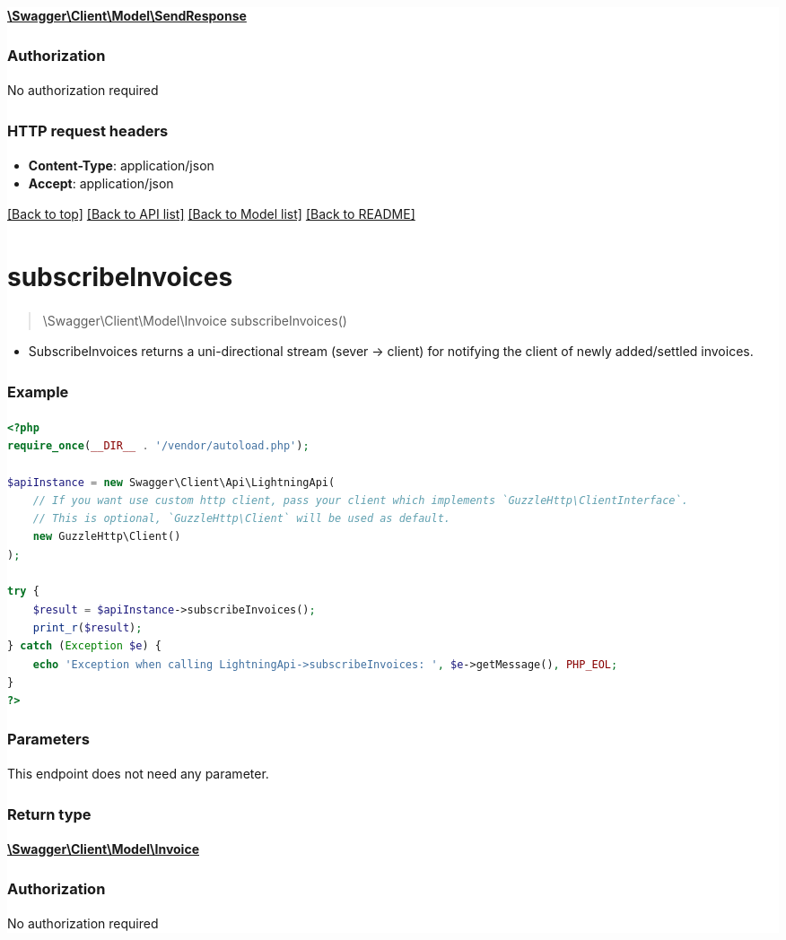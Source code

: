 [**\Swagger\Client\Model\SendResponse**](../Model/SendResponse.md)

### Authorization

No authorization required

### HTTP request headers

 - **Content-Type**: application/json
 - **Accept**: application/json

[[Back to top]](#) [[Back to API list]](../../README.md#documentation-for-api-endpoints) [[Back to Model list]](../../README.md#documentation-for-models) [[Back to README]](../../README.md)

# **subscribeInvoices**
> \Swagger\Client\Model\Invoice subscribeInvoices()

* SubscribeInvoices returns a uni-directional stream (sever -> client) for notifying the client of newly added/settled invoices.

### Example
```php
<?php
require_once(__DIR__ . '/vendor/autoload.php');

$apiInstance = new Swagger\Client\Api\LightningApi(
    // If you want use custom http client, pass your client which implements `GuzzleHttp\ClientInterface`.
    // This is optional, `GuzzleHttp\Client` will be used as default.
    new GuzzleHttp\Client()
);

try {
    $result = $apiInstance->subscribeInvoices();
    print_r($result);
} catch (Exception $e) {
    echo 'Exception when calling LightningApi->subscribeInvoices: ', $e->getMessage(), PHP_EOL;
}
?>
```

### Parameters
This endpoint does not need any parameter.

### Return type

[**\Swagger\Client\Model\Invoice**](../Model/Invoice.md)

### Authorization

No authorization required
